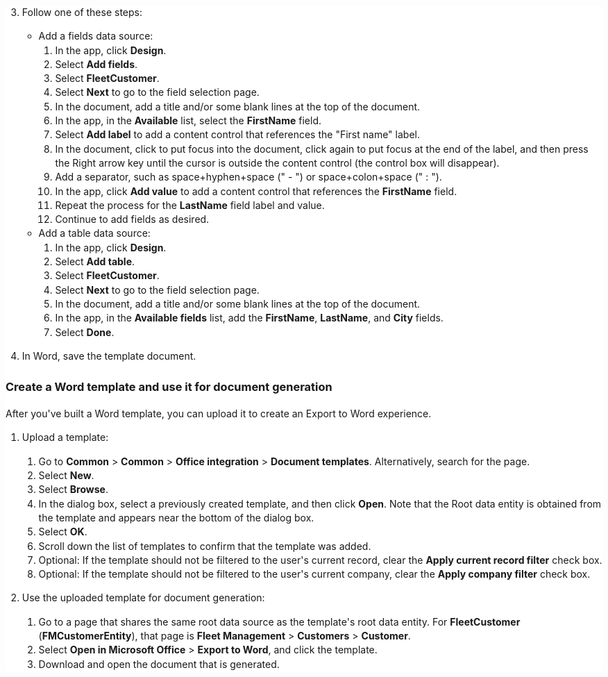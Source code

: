 3.  Follow one of these steps:
    -   Add a fields data source:
        1.  In the app, click **Design**.
        2.  Select **Add fields**.
        3.  Select **FleetCustomer**.
        4.  Select **Next** to go to the field selection page.
        5.  In the document, add a title and/or some blank lines at the top of the document.
        6.  In the app, in the **Available** list, select the **FirstName** field.
        7.  Select **Add label** to add a content control that references the "First name" label.
        8.  In the document, click to put focus into the document, click again to put focus at the end of the label, and then press the Right arrow key until the cursor is outside the content control (the control box will disappear).
        9.  Add a separator, such as space+hyphen+space (" - ") or space+colon+space (" : ").
        10. In the app, click **Add value** to add a content control that references the **FirstName** field.
        11. Repeat the process for the **LastName** field label and value.
        12. Continue to add fields as desired.
    -   Add a table data source:
        1.  In the app, click **Design**.
        2.  Select **Add table**.
        3.  Select **FleetCustomer**.
        4.  Select **Next** to go to the field selection page.
        5.  In the document, add a title and/or some blank lines at the top of the document.
        6.  In the app, in the **Available fields** list, add the **FirstName**, **LastName**, and **City** fields.
        7.  Select **Done**.

6.  In Word, save the template document.

### Create a Word template and use it for document generation

After you've built a Word template, you can upload it to create an Export to Word experience.

1.  Upload a template:
    1.  Go to **Common** &gt; **Common** &gt; **Office integration** &gt; **Document templates**. Alternatively, search for the page.
    2.  Select **New**.
    3.  Select **Browse**.
    4.  In the dialog box, select a previously created template, and then click **Open**. Note that the Root data entity is obtained from the template and appears near the bottom of the dialog box.
    5.  Select **OK**.
    6.  Scroll down the list of templates to confirm that the template was added.
    7.  Optional: If the template should not be filtered to the user's current record, clear the **Apply current record filter** check box.
    8.  Optional: If the template should not be filtered to the user's current company, clear the **Apply company filter** check box.

2.  Use the uploaded template for document generation:
    1.  Go to a page that shares the same root data source as the template's root data entity. For **FleetCustomer** (**FMCustomerEntity**), that page is **Fleet Management** &gt; **Customers** &gt; **Customer**.
    2.  Select **Open in Microsoft Office** &gt; **Export to Word**, and click the template.
    3.  Download and open the document that is generated.
